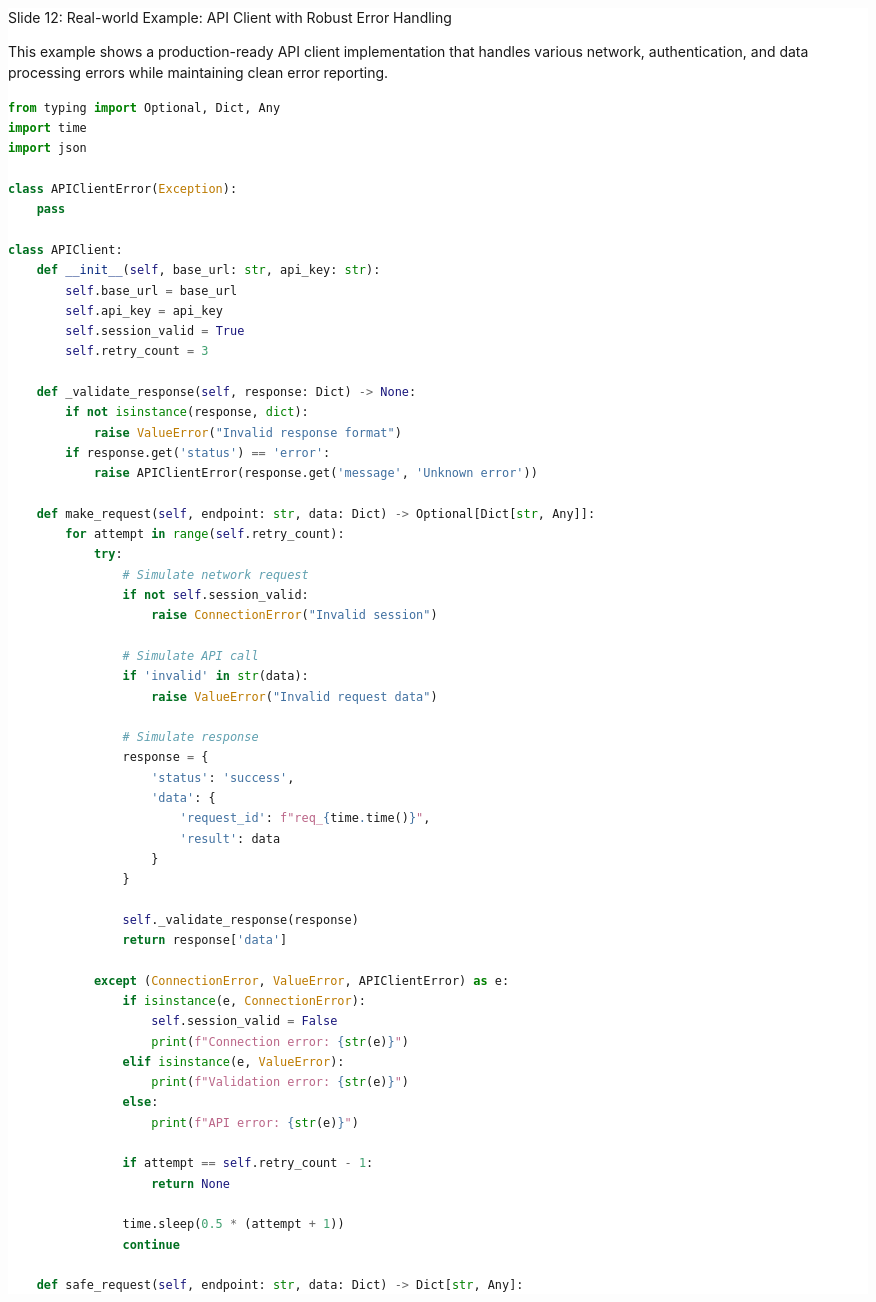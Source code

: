 Slide 12: Real-world Example: API Client with Robust Error Handling

This example shows a production-ready API client implementation that handles various network, authentication, and data processing errors while maintaining clean error reporting.

```python
from typing import Optional, Dict, Any
import time
import json

class APIClientError(Exception):
    pass

class APIClient:
    def __init__(self, base_url: str, api_key: str):
        self.base_url = base_url
        self.api_key = api_key
        self.session_valid = True
        self.retry_count = 3

    def _validate_response(self, response: Dict) -> None:
        if not isinstance(response, dict):
            raise ValueError("Invalid response format")
        if response.get('status') == 'error':
            raise APIClientError(response.get('message', 'Unknown error'))

    def make_request(self, endpoint: str, data: Dict) -> Optional[Dict[str, Any]]:
        for attempt in range(self.retry_count):
            try:
                # Simulate network request
                if not self.session_valid:
                    raise ConnectionError("Invalid session")

                # Simulate API call
                if 'invalid' in str(data):
                    raise ValueError("Invalid request data")

                # Simulate response
                response = {
                    'status': 'success',
                    'data': {
                        'request_id': f"req_{time.time()}",
                        'result': data
                    }
                }

                self._validate_response(response)
                return response['data']

            except (ConnectionError, ValueError, APIClientError) as e:
                if isinstance(e, ConnectionError):
                    self.session_valid = False
                    print(f"Connection error: {str(e)}")
                elif isinstance(e, ValueError):
                    print(f"Validation error: {str(e)}")
                else:
                    print(f"API error: {str(e)}")

                if attempt == self.retry_count - 1:
                    return None

                time.sleep(0.5 * (attempt + 1))
                continue

    def safe_request(self, endpoint: str, data: Dict) -> Dict[str, Any]:
```